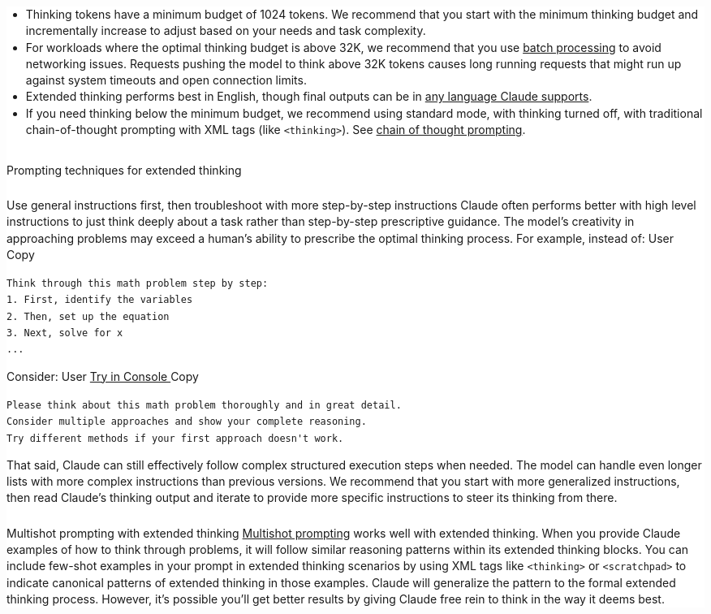   * Thinking tokens have a minimum budget of 1024 tokens. We recommend that you start with the minimum thinking budget and incrementally increase to adjust based on your needs and task complexity.
  * For workloads where the optimal thinking budget is above 32K, we recommend that you use [batch processing](https://docs.anthropic.com/en/docs/build-with-claude/batch-processing) to avoid networking issues. Requests pushing the model to think above 32K tokens causes long running requests that might run up against system timeouts and open connection limits.
  * Extended thinking performs best in English, though final outputs can be in [any language Claude supports](https://docs.anthropic.com/en/docs/build-with-claude/multilingual-support).
  * If you need thinking below the minimum budget, we recommend using standard mode, with thinking turned off, with traditional chain-of-thought prompting with XML tags (like `<thinking>`). See [chain of thought prompting](https://docs.anthropic.com/en/docs/build-with-claude/prompt-engineering/chain-of-thought).


## 
[​](https://docs.anthropic.com/en/docs/build-with-claude/prompt-engineering/extended-thinking-tips#prompting-techniques-for-extended-thinking)
Prompting techniques for extended thinking
### 
[​](https://docs.anthropic.com/en/docs/build-with-claude/prompt-engineering/extended-thinking-tips#use-general-instructions-first-then-troubleshoot-with-more-step-by-step-instructions)
Use general instructions first, then troubleshoot with more step-by-step instructions
Claude often performs better with high level instructions to just think deeply about a task rather than step-by-step prescriptive guidance. The model’s creativity in approaching problems may exceed a human’s ability to prescribe the optimal thinking process.
For example, instead of:
User
Copy
```
Think through this math problem step by step: 
1. First, identify the variables
2. Then, set up the equation
3. Next, solve for x
...

```

Consider:
User
[Try in Console ](https://console.anthropic.com/workbench/new?user=Please+think+about+this+math+problem+thoroughly+and+in+great+detail.+%0AConsider+multiple+approaches+and+show+your+complete+reasoning.%0ATry+different+methods+if+your+first+approach+doesn%27t+work.&thinking.budget_tokens=16000)
Copy
```
Please think about this math problem thoroughly and in great detail. 
Consider multiple approaches and show your complete reasoning.
Try different methods if your first approach doesn't work.

```

That said, Claude can still effectively follow complex structured execution steps when needed. The model can handle even longer lists with more complex instructions than previous versions. We recommend that you start with more generalized instructions, then read Claude’s thinking output and iterate to provide more specific instructions to steer its thinking from there.
### 
[​](https://docs.anthropic.com/en/docs/build-with-claude/prompt-engineering/extended-thinking-tips#multishot-prompting-with-extended-thinking)
Multishot prompting with extended thinking
[Multishot prompting](https://docs.anthropic.com/en/docs/build-with-claude/prompt-engineering/multishot-prompting) works well with extended thinking. When you provide Claude examples of how to think through problems, it will follow similar reasoning patterns within its extended thinking blocks.
You can include few-shot examples in your prompt in extended thinking scenarios by using XML tags like `<thinking>` or `<scratchpad>` to indicate canonical patterns of extended thinking in those examples.
Claude will generalize the pattern to the formal extended thinking process. However, it’s possible you’ll get better results by giving Claude free rein to think in the way it deems best.